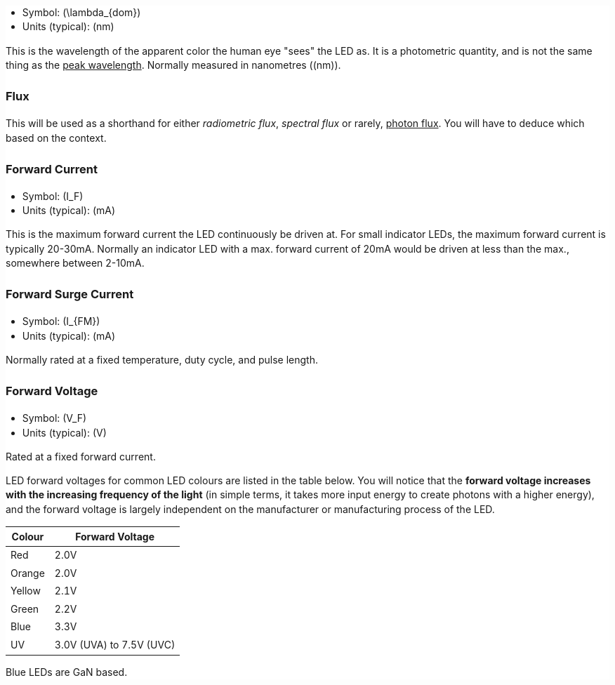 * Symbol: \(\lambda_{dom}\)
* Units (typical): \(nm\)

This is the wavelength of the apparent color the human eye "sees" the LED as. It is a photometric quantity, and is not the same thing as the [peak wavelength](#peak-wavelength). Normally measured in nanometres (\(nm\)).

### Flux

This will be used as a shorthand for either _radiometric flux_, _spectral flux_ or rarely, [photon flux](#photon-flux). You will have to deduce which based on the context.

### Forward Current

* Symbol: \(I_F\)
* Units (typical): \(mA\)

This is the maximum forward current the LED continuously be driven at. For small indicator LEDs, the maximum forward current is typically 20-30mA. Normally an indicator LED with a max. forward current of 20mA would be driven at less than the max., somewhere between 2-10mA. 

### Forward Surge Current

* Symbol: \(I_{FM}\)
* Units (typical): \(mA\)
 
Normally rated at a fixed temperature, duty cycle, and pulse length.

### Forward Voltage

* Symbol: \(V_F\)
* Units (typical): \(V\)

Rated at a fixed forward current.

LED forward voltages for common LED colours are listed in the table below. You will notice that the **forward voltage increases with the increasing frequency of the light** (in simple terms, it takes more input energy to create photons with a higher energy), and the forward voltage is largely independent on the manufacturer or manufacturing process of the LED.


| Colour | Forward Voltage
|--------|------------------
| Red    | 2.0V
| Orange | 2.0V
| Yellow | 2.1V
| Green  | 2.2V
| Blue   | 3.3V
| UV     | 3.0V (UVA) to 7.5V (UVC)

Blue LEDs are GaN based.
